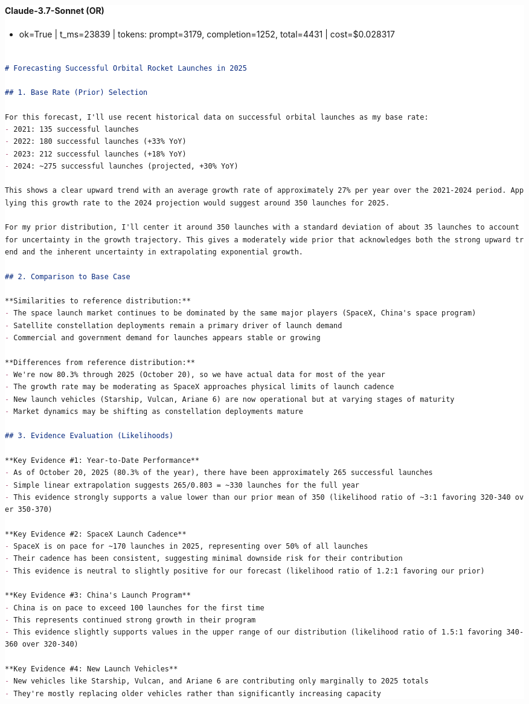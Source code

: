 #### Claude-3.7-Sonnet (OR)

- ok=True | t_ms=23839 | tokens: prompt=3179, completion=1252, total=4431 | cost=$0.028317

```md

# Forecasting Successful Orbital Rocket Launches in 2025

## 1. Base Rate (Prior) Selection

For this forecast, I'll use recent historical data on successful orbital launches as my base rate:
- 2021: 135 successful launches
- 2022: 180 successful launches (+33% YoY)
- 2023: 212 successful launches (+18% YoY)
- 2024: ~275 successful launches (projected, +30% YoY)

This shows a clear upward trend with an average growth rate of approximately 27% per year over the 2021-2024 period. Applying this growth rate to the 2024 projection would suggest around 350 launches for 2025.

For my prior distribution, I'll center it around 350 launches with a standard deviation of about 35 launches to account for uncertainty in the growth trajectory. This gives a moderately wide prior that acknowledges both the strong upward trend and the inherent uncertainty in extrapolating exponential growth.

## 2. Comparison to Base Case

**Similarities to reference distribution:**
- The space launch market continues to be dominated by the same major players (SpaceX, China's space program)
- Satellite constellation deployments remain a primary driver of launch demand
- Commercial and government demand for launches appears stable or growing

**Differences from reference distribution:**
- We're now 80.3% through 2025 (October 20), so we have actual data for most of the year
- The growth rate may be moderating as SpaceX approaches physical limits of launch cadence
- New launch vehicles (Starship, Vulcan, Ariane 6) are now operational but at varying stages of maturity
- Market dynamics may be shifting as constellation deployments mature

## 3. Evidence Evaluation (Likelihoods)

**Key Evidence #1: Year-to-Date Performance**
- As of October 20, 2025 (80.3% of the year), there have been approximately 265 successful launches
- Simple linear extrapolation suggests 265/0.803 = ~330 launches for the full year
- This evidence strongly supports a value lower than our prior mean of 350 (likelihood ratio of ~3:1 favoring 320-340 over 350-370)

**Key Evidence #2: SpaceX Launch Cadence**
- SpaceX is on pace for ~170 launches in 2025, representing over 50% of all launches
- Their cadence has been consistent, suggesting minimal downside risk for their contribution
- This evidence is neutral to slightly positive for our forecast (likelihood ratio of 1.2:1 favoring our prior)

**Key Evidence #3: China's Launch Program**
- China is on pace to exceed 100 launches for the first time
- This represents continued strong growth in their program
- This evidence slightly supports values in the upper range of our distribution (likelihood ratio of 1.5:1 favoring 340-360 over 320-340)

**Key Evidence #4: New Launch Vehicles**
- New vehicles like Starship, Vulcan, and Ariane 6 are contributing only marginally to 2025 totals
- They're mostly replacing older vehicles rather than significantly increasing capacity
```